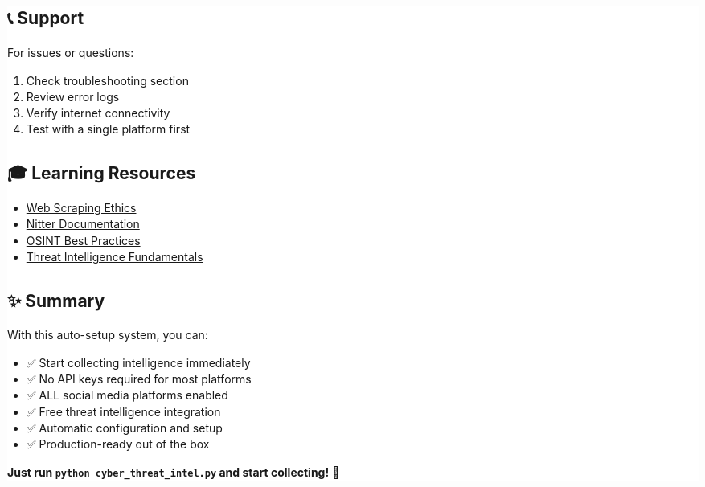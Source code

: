 ## 📞 Support

For issues or questions:
1. Check troubleshooting section
2. Review error logs
3. Verify internet connectivity
4. Test with a single platform first

## 🎓 Learning Resources

- [Web Scraping Ethics](https://docs.python.org/3/library/urllib.robotparser.html)
- [Nitter Documentation](https://github.com/zedeus/nitter)
- [OSINT Best Practices](https://osintframework.com/)
- [Threat Intelligence Fundamentals](https://www.mitre.org/publications/technical-papers)

## ✨ Summary

With this auto-setup system, you can:
- ✅ Start collecting intelligence immediately
- ✅ No API keys required for most platforms
- ✅ ALL social media platforms enabled
- ✅ Free threat intelligence integration
- ✅ Automatic configuration and setup
- ✅ Production-ready out of the box

**Just run `python cyber_threat_intel.py` and start collecting!** 🚀
